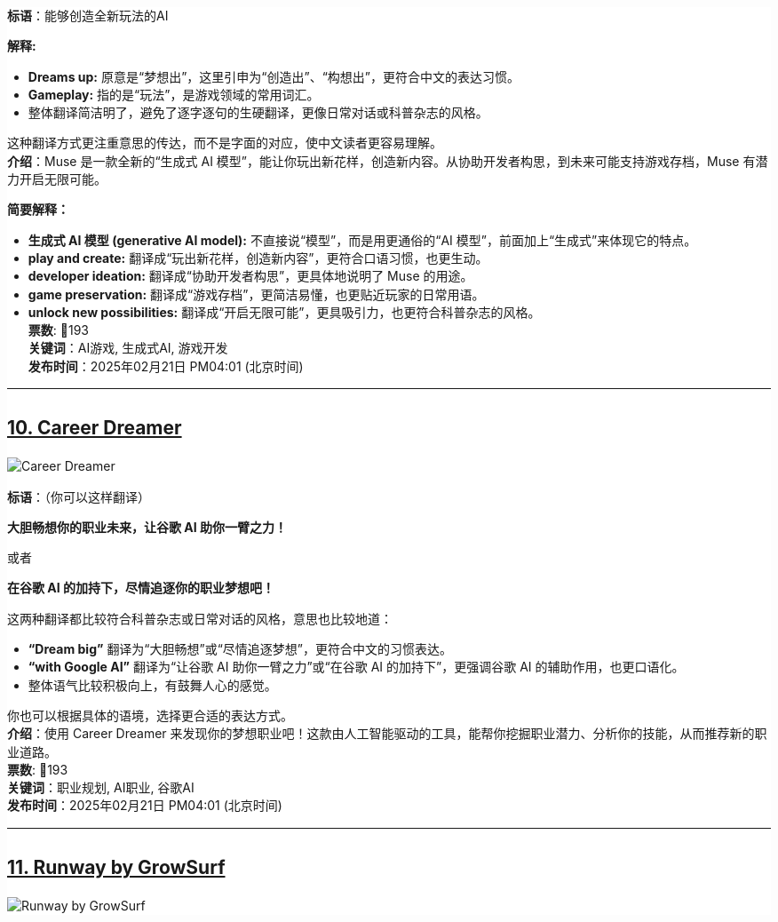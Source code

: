 **标语**：能够创造全新玩法的AI

**解释:**

*   **Dreams up:** 原意是“梦想出”，这里引申为“创造出”、“构想出”，更符合中文的表达习惯。
*   **Gameplay:** 指的是“玩法”，是游戏领域的常用词汇。
*   整体翻译简洁明了，避免了逐字逐句的生硬翻译，更像日常对话或科普杂志的风格。

这种翻译方式更注重意思的传达，而不是字面的对应，使中文读者更容易理解。  
**介绍**：Muse 是一款全新的“生成式 AI 模型”，能让你玩出新花样，创造新内容。从协助开发者构思，到未来可能支持游戏存档，Muse 有潜力开启无限可能。

**简要解释：**

*   **生成式 AI 模型 (generative AI model):** 不直接说“模型”，而是用更通俗的“AI 模型”，前面加上“生成式”来体现它的特点。
*   **play and create:** 翻译成“玩出新花样，创造新内容”，更符合口语习惯，也更生动。
*   **developer ideation:** 翻译成“协助开发者构思”，更具体地说明了 Muse 的用途。
*   **game preservation:** 翻译成“游戏存档”，更简洁易懂，也更贴近玩家的日常用语。
*   **unlock new possibilities:** 翻译成“开启无限可能”，更具吸引力，也更符合科普杂志的风格。  
**票数**: 🔺193  
**关键词**：AI游戏, 生成式AI, 游戏开发  
**发布时间**：2025年02月21日 PM04:01 (北京时间)  

---

## [10. Career Dreamer](https://www.producthunt.com/posts/career-dreamer?utm_campaign=producthunt-api&utm_medium=api-v2&utm_source=Application%3A+DailyHunter+%28ID%3A+140760%29)  
![Career Dreamer]()  

**标语**：（你可以这样翻译）

**大胆畅想你的职业未来，让谷歌 AI 助你一臂之力！**

或者

**在谷歌 AI 的加持下，尽情追逐你的职业梦想吧！**

这两种翻译都比较符合科普杂志或日常对话的风格，意思也比较地道：

*   **“Dream big”** 翻译为“大胆畅想”或“尽情追逐梦想”，更符合中文的习惯表达。
*   **“with Google AI”** 翻译为“让谷歌 AI 助你一臂之力”或“在谷歌 AI 的加持下”，更强调谷歌 AI 的辅助作用，也更口语化。
*   整体语气比较积极向上，有鼓舞人心的感觉。

你也可以根据具体的语境，选择更合适的表达方式。  
**介绍**：使用 Career Dreamer 来发现你的梦想职业吧！这款由人工智能驱动的工具，能帮你挖掘职业潜力、分析你的技能，从而推荐新的职业道路。  
**票数**: 🔺193  
**关键词**：职业规划, AI职业, 谷歌AI  
**发布时间**：2025年02月21日 PM04:01 (北京时间)  

---

## [11. Runway by GrowSurf](https://www.producthunt.com/posts/runway-by-growsurf?utm_campaign=producthunt-api&utm_medium=api-v2&utm_source=Application%3A+DailyHunter+%28ID%3A+140760%29)  
![Runway by GrowSurf]()  
